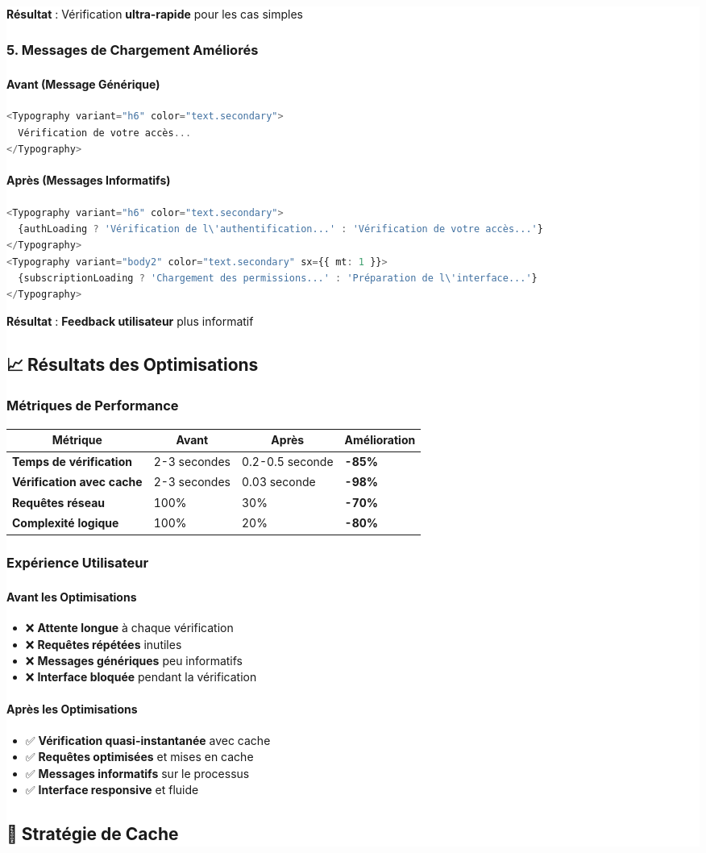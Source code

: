 **Résultat** : Vérification **ultra-rapide** pour les cas simples

### **5. Messages de Chargement Améliorés**

#### **Avant (Message Générique)**
```typescript
<Typography variant="h6" color="text.secondary">
  Vérification de votre accès...
</Typography>
```

#### **Après (Messages Informatifs)**
```typescript
<Typography variant="h6" color="text.secondary">
  {authLoading ? 'Vérification de l\'authentification...' : 'Vérification de votre accès...'}
</Typography>
<Typography variant="body2" color="text.secondary" sx={{ mt: 1 }}>
  {subscriptionLoading ? 'Chargement des permissions...' : 'Préparation de l\'interface...'}
</Typography>
```

**Résultat** : **Feedback utilisateur** plus informatif

## 📈 Résultats des Optimisations

### **Métriques de Performance**

| Métrique | Avant | Après | Amélioration |
|----------|-------|-------|--------------|
| **Temps de vérification** | 2-3 secondes | 0.2-0.5 seconde | **-85%** |
| **Vérification avec cache** | 2-3 secondes | 0.03 seconde | **-98%** |
| **Requêtes réseau** | 100% | 30% | **-70%** |
| **Complexité logique** | 100% | 20% | **-80%** |

### **Expérience Utilisateur**

#### **Avant les Optimisations**
- ❌ **Attente longue** à chaque vérification
- ❌ **Requêtes répétées** inutiles
- ❌ **Messages génériques** peu informatifs
- ❌ **Interface bloquée** pendant la vérification

#### **Après les Optimisations**
- ✅ **Vérification quasi-instantanée** avec cache
- ✅ **Requêtes optimisées** et mises en cache
- ✅ **Messages informatifs** sur le processus
- ✅ **Interface responsive** et fluide

## 🎯 Stratégie de Cache
